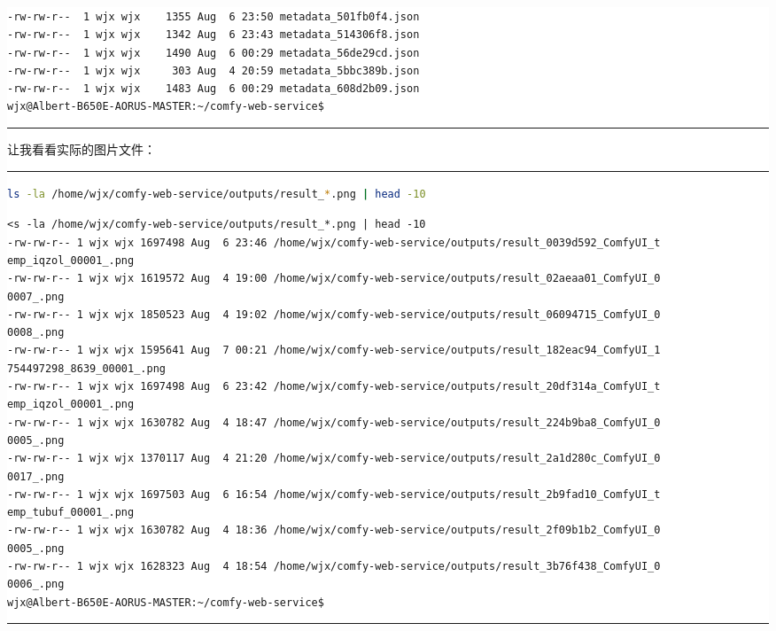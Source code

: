 ```
-rw-rw-r--  1 wjx wjx    1355 Aug  6 23:50 metadata_501fb0f4.json
-rw-rw-r--  1 wjx wjx    1342 Aug  6 23:43 metadata_514306f8.json
-rw-rw-r--  1 wjx wjx    1490 Aug  6 00:29 metadata_56de29cd.json
-rw-rw-r--  1 wjx wjx     303 Aug  4 20:59 metadata_5bbc389b.json
-rw-rw-r--  1 wjx wjx    1483 Aug  6 00:29 metadata_608d2b09.json
wjx@Albert-B650E-AORUS-MASTER:~/comfy-web-service$
```

---

让我看看实际的图片文件：

---

```bash
ls -la /home/wjx/comfy-web-service/outputs/result_*.png | head -10
```

```
<s -la /home/wjx/comfy-web-service/outputs/result_*.png | head -10
-rw-rw-r-- 1 wjx wjx 1697498 Aug  6 23:46 /home/wjx/comfy-web-service/outputs/result_0039d592_ComfyUI_t
emp_iqzol_00001_.png
-rw-rw-r-- 1 wjx wjx 1619572 Aug  4 19:00 /home/wjx/comfy-web-service/outputs/result_02aeaa01_ComfyUI_0
0007_.png
-rw-rw-r-- 1 wjx wjx 1850523 Aug  4 19:02 /home/wjx/comfy-web-service/outputs/result_06094715_ComfyUI_0
0008_.png
-rw-rw-r-- 1 wjx wjx 1595641 Aug  7 00:21 /home/wjx/comfy-web-service/outputs/result_182eac94_ComfyUI_1
754497298_8639_00001_.png
-rw-rw-r-- 1 wjx wjx 1697498 Aug  6 23:42 /home/wjx/comfy-web-service/outputs/result_20df314a_ComfyUI_t
emp_iqzol_00001_.png
-rw-rw-r-- 1 wjx wjx 1630782 Aug  4 18:47 /home/wjx/comfy-web-service/outputs/result_224b9ba8_ComfyUI_0
0005_.png
-rw-rw-r-- 1 wjx wjx 1370117 Aug  4 21:20 /home/wjx/comfy-web-service/outputs/result_2a1d280c_ComfyUI_0
0017_.png
-rw-rw-r-- 1 wjx wjx 1697503 Aug  6 16:54 /home/wjx/comfy-web-service/outputs/result_2b9fad10_ComfyUI_t
emp_tubuf_00001_.png
-rw-rw-r-- 1 wjx wjx 1630782 Aug  4 18:36 /home/wjx/comfy-web-service/outputs/result_2f09b1b2_ComfyUI_0
0005_.png
-rw-rw-r-- 1 wjx wjx 1628323 Aug  4 18:54 /home/wjx/comfy-web-service/outputs/result_3b76f438_ComfyUI_0
0006_.png
wjx@Albert-B650E-AORUS-MASTER:~/comfy-web-service$
```

---
